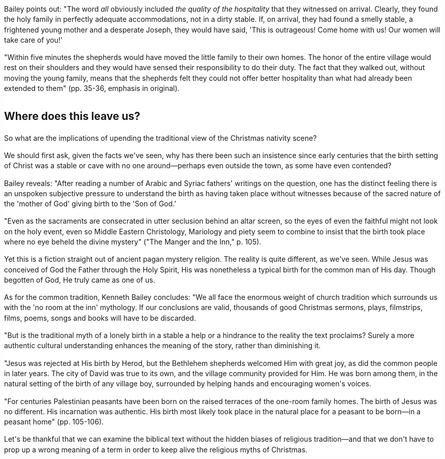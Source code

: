 Bailey points out: "The word _all_ obviously included _the quality of the hospitality_ that they witnessed on arrival. Clearly, they found the holy family in perfectly adequate accommodations, not in a dirty stable. If, on arrival, they had found a smelly stable, a frightened young mother and a desperate Joseph, they would have said, 'This is outrageous! Come home with us! Our women will take care of you!'

"Within five minutes the shepherds would have moved the little family to their own homes. The honor of the entire village would rest on their shoulders and they would have sensed their responsibility to do their duty. The fact that they walked out, without moving the young family, means that the shepherds felt they could not offer better hospitality than what had already been extended to them" (pp. 35-36, emphasis in original).    

## Where does this leave us?

So what are the implications of upending the traditional view of the Christmas nativity scene?

We should first ask, given the facts we've seen, why has there been such an insistence since early centuries that the birth setting of Christ was a stable or cave with no one around—perhaps even outside the town, as some have even contended?

Bailey reveals: "After reading a number of Arabic and Syriac fathers' writings on the question, one has the distinct feeling there is an unspoken subjective pressure to understand the birth as having taken place without witnesses because of the sacred nature of the 'mother of God' giving birth to the 'Son of God.'

"Even as the sacraments are consecrated in utter seclusion behind an altar screen, so the eyes of even the faithful might not look on the holy event, even so Middle Eastern Christology, Mariology and piety seem to combine to insist that the birth took place where no eye beheld the divine mystery" ("The Manger and the Inn," p. 105).

Yet this is a fiction straight out of ancient pagan mystery religion. The reality is quite different, as we've seen. While Jesus was conceived of God the Father through the Holy Spirit, His was nonetheless a typical birth for the common man of His day. Though begotten of God, He truly came as one of us.

As for the common tradition, Kenneth Bailey concludes: "We all face the enormous weight of church tradition which surrounds us with the 'no room at the inn' mythology. If our conclusions are valid, thousands of good Christmas sermons, plays, filmstrips, films, poems, songs and books will have to be discarded.

"But is the traditional myth of a lonely birth in a stable a help or a hindrance to the reality the text proclaims? Surely a more authentic cultural understanding enhances the meaning of the story, rather than diminishing it.

"Jesus was rejected at His birth by Herod, but the Bethlehem shepherds welcomed Him with great joy, as did the common people in later years. The city of David was true to its own, and the village community provided for Him. He was born among them, in the natural setting of the birth of any village boy, surrounded by helping hands and encouraging women's voices.

"For centuries Palestinian peasants have been born on the raised terraces of the one-room family homes. The birth of Jesus was no different. His incarnation was authentic. His birth most likely took place in the natural place for a peasant to be born—in a peasant home" (pp. 105-106).

Let's be thankful that we can examine the biblical text without the hidden biases of religious tradition—and that we don't have to prop up a wrong meaning of a term in order to keep alive the religious myths of Christmas.

